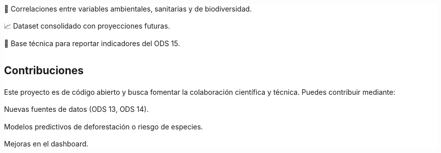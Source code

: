 🔗 Correlaciones entre variables ambientales, sanitarias y de biodiversidad.

📈 Dataset consolidado con proyecciones futuras.

🧩 Base técnica para reportar indicadores del ODS 15.

## Contribuciones

Este proyecto es de código abierto y busca fomentar la colaboración científica y técnica.
Puedes contribuir mediante:

Nuevas fuentes de datos (ODS 13, ODS 14).

Modelos predictivos de deforestación o riesgo de especies.

Mejoras en el dashboard.

